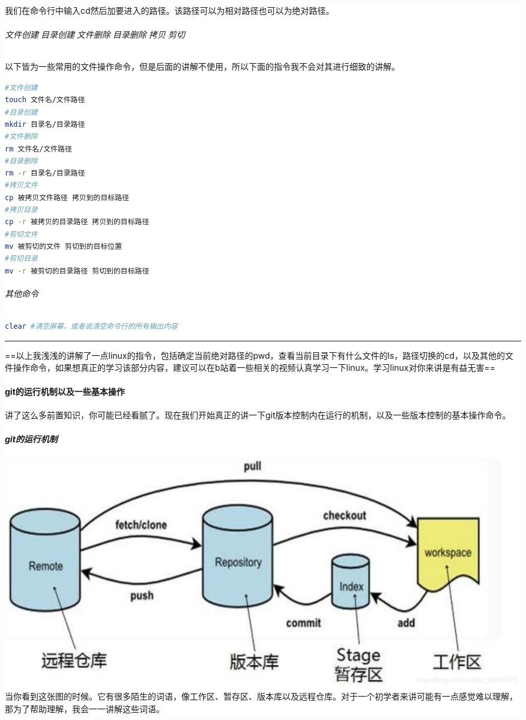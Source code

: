 我们在命令行中输入cd然后加要进入的路径。该路径可以为相对路径也可以为绝对路径。

###### 文件创建 目录创建 文件删除 目录删除 拷贝 剪切

以下皆为一些常用的文件操作命令，但是后面的讲解不使用，所以下面的指令我不会对其进行细致的讲解。

```bash
#文件创建
touch 文件名/文件路径
#目录创建
mkdir 目录名/目录路径
#文件删除
rm 文件名/文件路径
#目录删除
rm -r 目录名/目录路径
#拷贝文件
cp 被拷贝文件路径 拷贝到的目标路径
#拷贝目录
cp -r 被拷贝的目录路径 拷贝到的目标路径
#剪切文件
mv 被剪切的文件 剪切到的目标位置
#剪切目录
mv -r 被剪切的目录路径 剪切到的目标路径

```

###### 其他命令

```bash
clear #清空屏幕，或者说清空命令行的所有输出内容
```

---

==以上我浅浅的讲解了一点linux的指令，包括确定当前绝对路径的pwd，查看当前目录下有什么文件的ls，路径切换的cd，以及其他的文件操作命令，如果想真正的学习该部分内容，建议可以在b站着一些相关的视频认真学习一下linux。学习linux对你来讲是有益无害==

#### git的运行机制以及一些基本操作

讲了这么多前置知识，你可能已经看腻了。现在我们开始真正的讲一下git版本控制内在运行的机制，以及一些版本控制的基本操作命令。

##### git的运行机制

![git的存储流程](开发者小白的git入门指南/2023-07-08-00-02-13.png)当你看到这张图的时候。它有很多陌生的词语，像工作区、暂存区、版本库以及远程仓库。对于一个初学者来讲可能有一点感觉难以理解，那为了帮助理解，我会一一讲解这些词语。
